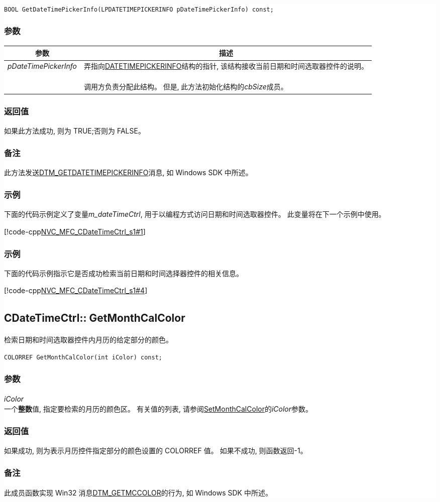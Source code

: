 ```
BOOL GetDateTimePickerInfo(LPDATETIMEPICKERINFO pDateTimePickerInfo) const;
```

### <a name="parameters"></a>参数

|参数|描述|
|---------------|-----------------|
|*pDateTimePickerInfo*|弄指向[DATETIMEPICKERINFO](/windows/win32/api/commctrl/ns-commctrl-datetimepickerinfo)结构的指针, 该结构接收当前日期和时间选取器控件的说明。<br /><br /> 调用方负责分配此结构。 但是, 此方法初始化结构的*cbSize*成员。|

### <a name="return-value"></a>返回值

如果此方法成功, 则为 TRUE;否则为 FALSE。

### <a name="remarks"></a>备注

此方法发送[DTM_GETDATETIMEPICKERINFO](/windows/win32/Controls/dtm-getdatetimepickerinfo)消息, 如 Windows SDK 中所述。

### <a name="example"></a>示例

下面的代码示例定义了变量*m_dateTimeCtrl*, 用于以编程方式访问日期和时间选取器控件。 此变量将在下一个示例中使用。

[!code-cpp[NVC_MFC_CDateTimeCtrl_s1#1](../../mfc/reference/codesnippet/cpp/cdatetimectrl-class_1.h)]

### <a name="example"></a>示例

下面的代码示例指示它是否成功检索当前日期和时间选择器控件的相关信息。

[!code-cpp[NVC_MFC_CDateTimeCtrl_s1#4](../../mfc/reference/codesnippet/cpp/cdatetimectrl-class_4.cpp)]

##  <a name="getmonthcalcolor"></a>CDateTimeCtrl:: GetMonthCalColor

检索日期和时间选取器控件内月历的给定部分的颜色。

```
COLORREF GetMonthCalColor(int iColor) const;
```

### <a name="parameters"></a>参数

*iColor*<br/>
一个**整数**值, 指定要检索的月历的颜色区。 有关值的列表, 请参阅[SetMonthCalColor](#setmonthcalcolor)的*iColor*参数。

### <a name="return-value"></a>返回值

如果成功, 则为表示月历控件指定部分的颜色设置的 COLORREF 值。 如果不成功, 则函数返回-1。

### <a name="remarks"></a>备注

此成员函数实现 Win32 消息[DTM_GETMCCOLOR](/windows/win32/Controls/dtm-getmccolor)的行为, 如 Windows SDK 中所述。
